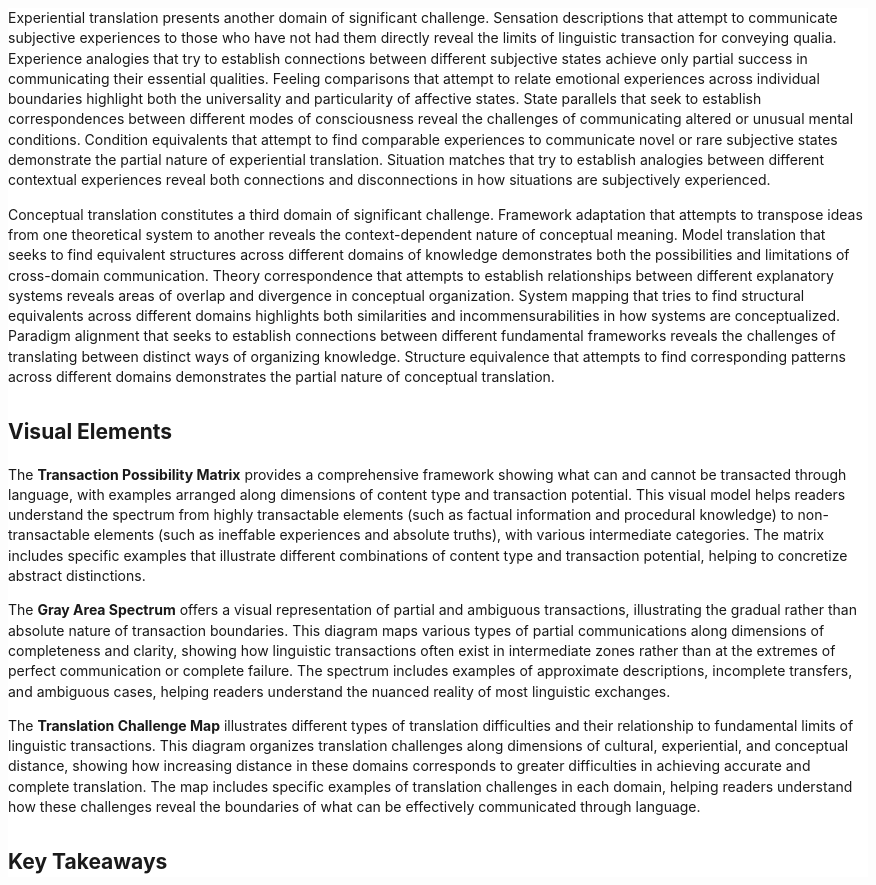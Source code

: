 Experiential translation presents another domain of significant challenge. Sensation descriptions that attempt to communicate subjective experiences to those who have not had them directly reveal the limits of linguistic transaction for conveying qualia. Experience analogies that try to establish connections between different subjective states achieve only partial success in communicating their essential qualities. Feeling comparisons that attempt to relate emotional experiences across individual boundaries highlight both the universality and particularity of affective states. State parallels that seek to establish correspondences between different modes of consciousness reveal the challenges of communicating altered or unusual mental conditions. Condition equivalents that attempt to find comparable experiences to communicate novel or rare subjective states demonstrate the partial nature of experiential translation. Situation matches that try to establish analogies between different contextual experiences reveal both connections and disconnections in how situations are subjectively experienced.

Conceptual translation constitutes a third domain of significant challenge. Framework adaptation that attempts to transpose ideas from one theoretical system to another reveals the context-dependent nature of conceptual meaning. Model translation that seeks to find equivalent structures across different domains of knowledge demonstrates both the possibilities and limitations of cross-domain communication. Theory correspondence that attempts to establish relationships between different explanatory systems reveals areas of overlap and divergence in conceptual organization. System mapping that tries to find structural equivalents across different domains highlights both similarities and incommensurabilities in how systems are conceptualized. Paradigm alignment that seeks to establish connections between different fundamental frameworks reveals the challenges of translating between distinct ways of organizing knowledge. Structure equivalence that attempts to find corresponding patterns across different domains demonstrates the partial nature of conceptual translation.

## Visual Elements

The **Transaction Possibility Matrix** provides a comprehensive framework showing what can and cannot be transacted through language, with examples arranged along dimensions of content type and transaction potential. This visual model helps readers understand the spectrum from highly transactable elements (such as factual information and procedural knowledge) to non-transactable elements (such as ineffable experiences and absolute truths), with various intermediate categories. The matrix includes specific examples that illustrate different combinations of content type and transaction potential, helping to concretize abstract distinctions.

The **Gray Area Spectrum** offers a visual representation of partial and ambiguous transactions, illustrating the gradual rather than absolute nature of transaction boundaries. This diagram maps various types of partial communications along dimensions of completeness and clarity, showing how linguistic transactions often exist in intermediate zones rather than at the extremes of perfect communication or complete failure. The spectrum includes examples of approximate descriptions, incomplete transfers, and ambiguous cases, helping readers understand the nuanced reality of most linguistic exchanges.

The **Translation Challenge Map** illustrates different types of translation difficulties and their relationship to fundamental limits of linguistic transactions. This diagram organizes translation challenges along dimensions of cultural, experiential, and conceptual distance, showing how increasing distance in these domains corresponds to greater difficulties in achieving accurate and complete translation. The map includes specific examples of translation challenges in each domain, helping readers understand how these challenges reveal the boundaries of what can be effectively communicated through language.

## Key Takeaways
